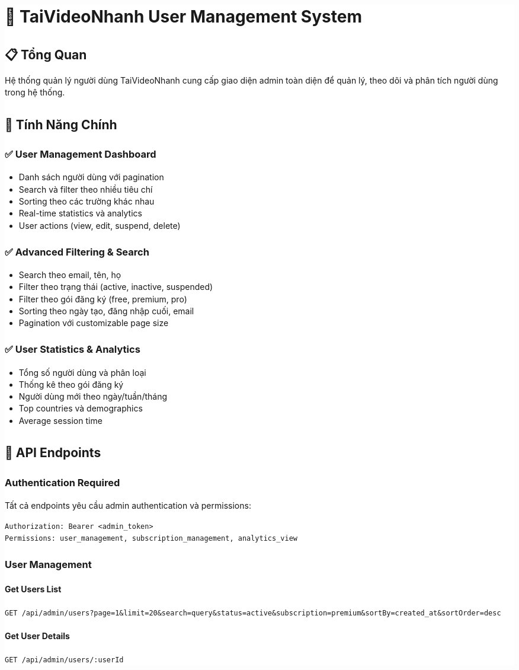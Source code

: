 # 👥 TaiVideoNhanh User Management System

## 📋 Tổng Quan

Hệ thống quản lý người dùng TaiVideoNhanh cung cấp giao diện admin toàn diện để quản lý, theo dõi và phân tích người dùng trong hệ thống.

## 🚀 Tính Năng Chính

### ✅ **User Management Dashboard**
- Danh sách người dùng với pagination
- Search và filter theo nhiều tiêu chí
- Sorting theo các trường khác nhau
- Real-time statistics và analytics
- User actions (view, edit, suspend, delete)

### ✅ **Advanced Filtering & Search**
- Search theo email, tên, họ
- Filter theo trạng thái (active, inactive, suspended)
- Filter theo gói đăng ký (free, premium, pro)
- Sorting theo ngày tạo, đăng nhập cuối, email
- Pagination với customizable page size

### ✅ **User Statistics & Analytics**
- Tổng số người dùng và phân loại
- Thống kê theo gói đăng ký
- Người dùng mới theo ngày/tuần/tháng
- Top countries và demographics
- Average session time

## 🔧 API Endpoints

### Authentication Required
Tất cả endpoints yêu cầu admin authentication và permissions:
```
Authorization: Bearer <admin_token>
Permissions: user_management, subscription_management, analytics_view
```

### User Management

#### **Get Users List**
```http
GET /api/admin/users?page=1&limit=20&search=query&status=active&subscription=premium&sortBy=created_at&sortOrder=desc
```

#### **Get User Details**
```http
GET /api/admin/users/:userId
```
